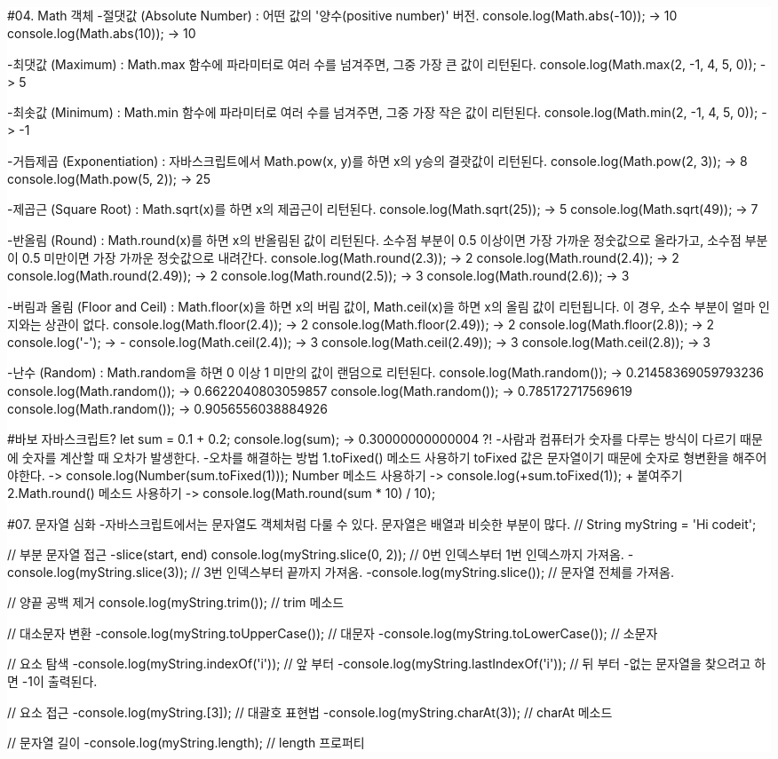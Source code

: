 #04. Math 객체 -절댓값 (Absolute Number) : 어떤 값의 '양수(positive number)' 버전. console.log(Math.abs(-10)); -> 10 console.log(Math.abs(10)); -> 10

-최댓값 (Maximum) : Math.max 함수에 파라미터로 여러 수를 넘겨주면, 그중 가장 큰 값이 리턴된다. console.log(Math.max(2, -1, 4, 5, 0)); -> 5

-최솟값 (Minimum) : Math.min 함수에 파라미터로 여러 수를 넘겨주면, 그중 가장 작은 값이 리턴된다. console.log(Math.min(2, -1, 4, 5, 0)); -> -1

-거듭제곱 (Exponentiation) : 자바스크립트에서 Math.pow(x, y)를 하면 x의 y승의 결괏값이 리턴된다. console.log(Math.pow(2, 3)); -> 8 console.log(Math.pow(5, 2)); -> 25

-제곱근 (Square Root) : Math.sqrt(x)를 하면 x의 제곱근이 리턴된다. console.log(Math.sqrt(25)); -> 5 console.log(Math.sqrt(49)); -> 7

-반올림 (Round) : Math.round(x)를 하면 x의 반올림된 값이 리턴된다. 소수점 부분이 0.5 이상이면 가장 가까운 정숫값으로 올라가고, 소수점 부분이 0.5 미만이면 가장 가까운 정숫값으로 내려간다. console.log(Math.round(2.3)); -> 2 console.log(Math.round(2.4)); -> 2 console.log(Math.round(2.49)); -> 2 console.log(Math.round(2.5)); -> 3 console.log(Math.round(2.6)); -> 3

-버림과 올림 (Floor and Ceil) : Math.floor(x)을 하면 x의 버림 값이, Math.ceil(x)을 하면 x의 올림 값이 리턴됩니다. 이 경우, 소수 부분이 얼마 인지와는 상관이 없다. console.log(Math.floor(2.4)); -> 2 console.log(Math.floor(2.49)); -> 2 console.log(Math.floor(2.8)); -> 2 console.log('-'); -> - console.log(Math.ceil(2.4)); -> 3 console.log(Math.ceil(2.49)); -> 3 console.log(Math.ceil(2.8)); -> 3

-난수 (Random) : Math.random을 하면 0 이상 1 미만의 값이 랜덤으로 리턴된다. console.log(Math.random()); -> 0.21458369059793236 console.log(Math.random()); -> 0.6622040803059857 console.log(Math.random()); -> 0.785172717569619 console.log(Math.random()); -> 0.9056556038884926

#바보 자바스크립트? let sum = 0.1 + 0.2; console.log(sum); -> 0.30000000000004 ?! -사람과 컴퓨터가 숫자를 다루는 방식이 다르기 때문에 숫자를 계산할 때 오차가 발생한다. -오차를 해결하는 방법
1.toFixed() 메소드 사용하기 toFixed 값은 문자열이기 때문에 숫자로 형변환을 해주어야한다. -> console.log(Number(sum.toFixed(1))); Number 메소드 사용하기 -> console.log(+sum.toFixed(1)); + 붙여주기
2.Math.round() 메소드 사용하기 -> console.log(Math.round(sum \* 10) / 10);

#07. 문자열 심화 -자바스크립트에서는 문자열도 객체처럼 다룰 수 있다. 문자열은 배열과 비슷한 부분이 많다. // String myString = 'Hi codeit';

// 부분 문자열 접근
-slice(start, end) console.log(myString.slice(0, 2)); // 0번 인덱스부터 1번 인덱스까지 가져옴.
-console.log(myString.slice(3)); // 3번 인덱스부터 끝까지 가져옴.
-console.log(myString.slice()); // 문자열 전체를 가져옴.

// 양끝 공백 제거 console.log(myString.trim()); // trim 메소드

// 대소문자 변환
-console.log(myString.toUpperCase()); // 대문자
-console.log(myString.toLowerCase()); // 소문자

// 요소 탐색
-console.log(myString.indexOf('i')); // 앞 부터
-console.log(myString.lastIndexOf('i')); // 뒤 부터 -없는 문자열을 찾으려고 하면 -1이 출력된다.

// 요소 접근
-console.log(myString.[3]); // 대괄호 표현법
-console.log(myString.charAt(3)); // charAt 메소드

// 문자열 길이
-console.log(myString.length); // length 프로퍼티
